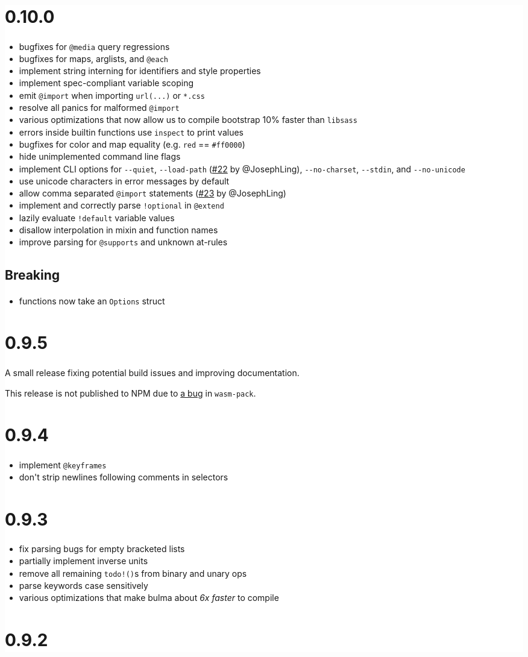 # 0.10.0

- bugfixes for `@media` query regressions
- bugfixes for maps, arglists, and `@each`
- implement string interning for identifiers and style properties
- implement spec-compliant variable scoping
- emit `@import` when importing `url(...)` or `*.css`
- resolve all panics for malformed `@import`
- various optimizations that now allow us to compile bootstrap 10% faster than `libsass`
- errors inside builtin functions use `inspect` to print values
- bugfixes for color and map equality (e.g. `red` == `#ff0000`)
- hide unimplemented command line flags
- implement CLI options for `--quiet`, `--load-path` ([#22](https://github.com/connorskees/grass/pull/22) by @JosephLing), `--no-charset`, `--stdin`, and `--no-unicode`
- use unicode characters in error messages by default
- allow comma separated `@import` statements ([#23](https://github.com/connorskees/grass/pull/23) by @JosephLing)
- implement and correctly parse `!optional` in `@extend`
- lazily evaluate `!default` variable values
- disallow interpolation in mixin and function names
- improve parsing for `@supports` and unknown at-rules

## Breaking

- functions now take an `Options` struct

# 0.9.5

A small release fixing potential build issues and improving documentation.

This release is not published to NPM due to [a bug](https://github.com/rustwasm/wasm-pack/issues/837)
in `wasm-pack`.

# 0.9.4

- implement `@keyframes`
- don't strip newlines following comments in selectors

# 0.9.3

- fix parsing bugs for empty bracketed lists
- partially implement inverse units
- remove all remaining `todo!()`s from binary and unary ops
- parse keywords case sensitively
- various optimizations that make bulma about _6x faster_ to compile

# 0.9.2
